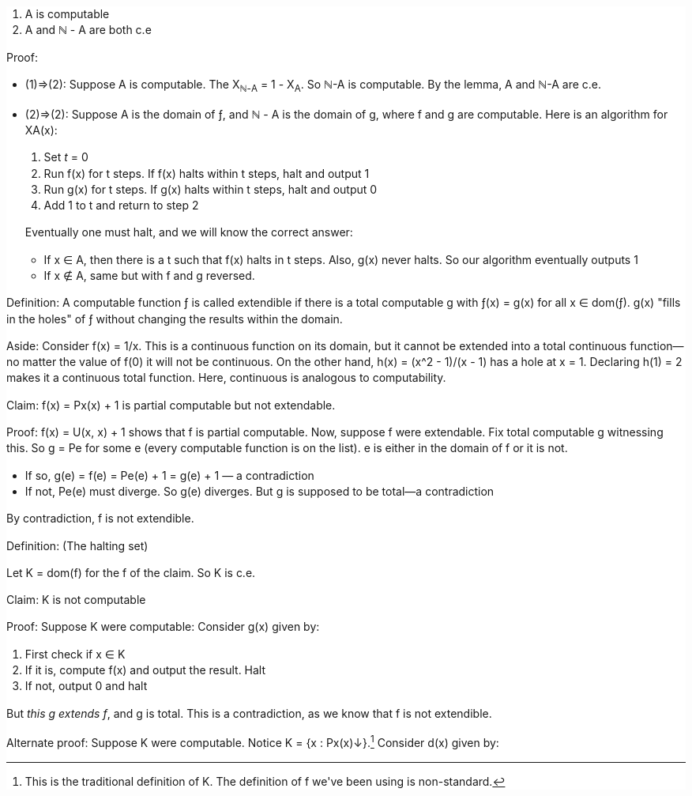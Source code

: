 [^TFAE]: The following are equivalent.

1. A is computable
2. A and &#8469; - A are both c.e

Proof: 

* (1)&rArr;(2): Suppose A is computable. The &Chi;<sub>&#8469;-A</sub> = 1 - &Chi;<sub>A</sub>. So &#8469;-A is computable. By the lemma, A and &#8469;-A are c.e.
* (2)&rArr;(2): Suppose A is the domain of &fnof;, and &#8469; - A is the domain of g, where f and g are computable. Here is an algorithm for &Chi;A(x):
	1. Set _t_ = 0
	2. Run f(x) for t steps. If f(x) halts within t steps, halt and output 1
	3. Run g(x) for t steps. If g(x) halts within t steps, halt and output 0
	4. Add 1 to t and return to step 2

    Eventually one must halt, and we will know the correct answer: 

    * If x &isin; A, then there is a t such that f(x) halts in t steps. Also, g(x) never halts. So our algorithm eventually outputs 1
    * If x &notin; A, same but with f and g reversed.

Definition: A computable function &fnof; is called extendible if there is a total computable g with &fnof;(x) = g(x) for all x &isin; dom(&fnof;). g(x) "fills in the holes" of &fnof; without changing the results within the domain.

Aside: Consider f(x) = 1/x. This is a continuous function on its domain, but it cannot be extended into a total continuous function&mdash;no matter the value of f(0) it will not be continuous. On the other hand, h(x) = (x^2 - 1)/(x - 1) has a hole at x = 1. Declaring h(1) = 2 makes it a continuous total function. Here, continuous is analogous to computability.

Claim: f(x) = &Rho;x(x) + 1 is partial computable but not extendable.

Proof: f(x) = U(x, x) + 1 shows that f is partial computable. Now, suppose f were extendable. Fix total computable g witnessing this. So g = &Rho;e for some e (every computable function is on the list). e is either in the domain of f or it is not.

* If so, g(e) = f(e) = &Rho;e(e) + 1 = g(e) + 1 &mdash; a contradiction
* If not, &Rho;e(e) must diverge. So g(e) diverges. But g is supposed to be total&mdash;a contradiction

By contradiction, f is not extendible.

Definition: (The halting set)

Let K = dom(f) for the f of the claim. So K is c.e.

Claim: K is not computable

Proof: Suppose K were computable: Consider g(x) given by:

1. First check if x &isin; K
2. If it is, compute f(x) and output the result. Halt
3. If not, output 0 and halt

But _this g extends f_, and g is total. This is a contradiction, as we know that f is not extendible.

Alternate proof: Suppose K were computable. Notice K = {x : &Rho;x(x)&darr;}.[^traddef] Consider d(x) given by:


[^HilbertPicture]: From [_File:Hilbert.jpg_](https://commons.wikimedia.org/wiki/File:Hilbert.jpg), Wikimedia Commons.
[^ToCpdf]: From [_Introduction to Theory of Computation_](http://cglab.ca/~michiel/TheoryOfComputation/TheoryOfComputation.pdf), by Anil Maheshwar and Michiel Smid.
[^HilbertRadio]: From [_David Hilbert’s Radio Address_](http://math.sfsu.edu/smith/Documents/HilbertRadio/HilbertRadio.pdf), James T. Smith, San Franscisco State University.
[^RandL]: The two actions _R_ and _L_ are moving _right_ and _left_ respectively. See the next section.
[^TMturing]: TM is just short for Turing machine, because mathematicians are lazy. So am I, for that matter, this document aside.
[^Infinitetape]: The tape is infinite in _both directions_.
[^thealphabet]: That is, items from &Sigma;.
[^deTM]: See previous section.
[^naturalhtml]: &#8469; is &amp;#8469; in html, and doesn't have a nice shorthand because the standards people are jerks.
[^natsfromzero]: Note, we start from zero. Mathematicians are not very consistent with this, but in this field that's the choice made.
[^expconf]: Be very careful to distinguish this from normal exponentiation, despite their being written identically. Context is important.
[^finstringsfromsum]: All finite sequences whose entries are elements of &Sigma;.
[^funcdef]: Or "&fnof; is the subset (_a_, _b_) such that _a_ is in _A_ and _b_ is in _B_."
[^TMfuncexp]: In plainer English, in every case that &sigma; (i.e. the input) is within the domain of &fnof;, _M_ (the machine) halts and produces the same output as &fnof;. Meanwhile, in every case that &sigma; is _not_ within the domain of the function, the machine does not halt.
[^convenientmodification]: Simply replace the halt state with a new state for which all relevant instructions cause the head to shift left if not blank and stay in that state. The instruction for blank, meanwhile, would be to shift right and change to the new halt state.
[^monus]: a &#8760; b is a "monus" b, or a - b so long as a > b, otherwise 0.
[^PRnotebreakdown]: At around this point I don't really know what is going on in the notes.
[^turinput]: The machine takes an input in binary and outputs in binary.
[^prbc]: Specifically, the base cases.
[^lensigma]: |&sigma;| means the length of the string &sigma;.
[^aenum]: _A_ can be infinite, finite, or empty. The algorithm never halts, merely specifying the numbers as it goes. It doesn't have to go in order, and can have repeats.
[^traddef]: This is the traditional definition of K. The definition of f we've been using is non-standard.
[^AandK]: E.g. <em>A = {3x + 1|x &isin;K}</em>.
[^WangSide]: That is, edge.
[^WhyKcananswer]: We can do this because we can design an algorithm that would run through larger values of _s_ (regardless of what it was acutually given), halting when it finds a different value for &fnof;(n, s). Having access to the halting set means we can know if this algorithm would ever halt (because we can find its index, in theory) by asking if it is an element of K, so we can know if &fnof;(n, s) ever give another answer.
[^Anotcomputable]: So A can't be computable.
[^AnotturingequivK]: So A can't be &equiv;<sub>T</sub> to K.
[^WhywecanaskKthisqueston]: Define an algorithm that (one any input) emulates &phi;<sub>e</sub><sup>-</sup>(n) on every oracle that agrees with &sigma;. Every time &phi;e(n) asks a question, if that question is something that &sigma; has decided, we use that answer, otherwise we try both, running both computations in paralell, waiting for either to converge. If any of these algorithms converge, then our search halts. This is a computable search, conducted by some &phi;i, so we can ask is "i &isin; K."
[^Listorder]: In the order that you find a proof that they are computable.
[^Turingpolynomial]: Note that a Turing machine can emulate any other reasonable model of computation in polynomial time. E.g. you might have an algorithm that you can run in linear time on your computer, but in cubic time on a Turing machine. On the other hand, if there is a problem that requires exponential time to be run on a Turing machine then it also requires exponential time on a computer.
[^functiontypes]: These functions can be from the naturals to the naturals, the naturals to the reals, the reals to the reals etc.
[^Ogexample]: <em>5n<sup>2</sup> - n - 500</em> is O(n<sup>2</sup>). Proof: if we let n<sub>0</sub> = 1 and c = 506, then for all n &ge; n<sub>0</sub> 5n<sup>2</sup> - n - 500 &le; 5n<sup>2</sup> + 0 + 500n2 = 505n<sup>2</sup> &lt; 506n<sup>2</sup> = c&times;n<sup>2</sup>. However, more strict c can be used too.
[^RealOmega]: For functions from the real numbers, we want &forall;x&exist;y&gt;x(c&fnof;(y) &gt; g(y)).
[^Hardylittlewood]: This is the Hardy-Littlewood definition, which is described in wikipedia as the "number theory definition" as opposed to the "complexity theory definition."
[^EndofString]: Actually, we can use the blank symbols we were using before to communicate which parts of the tape were in the input&mdash;this was a failure of communication between lecturers. The adding two at the end is another valid approach to demarcing the end of the input, as is writing the input on alternate bits and using the skipped bits to indicate whether it's valid input etc. Our method is simpler though, albeit requireing the extra symbol.
[^decidablecomputable]: Decidable and Computable mean the same thing here.
[^polyrelation]: This is a deterministic polynomial time relation.
[^cisinsigmastar]: Strictly speaking, c &isin; &Sigma;<sup>&lowast;</sup> where &Sigma; is the set of instructions in M. We can code this with a sequence of 0s and 1s if we like.
[^bigconjunction]: A conjunction is a bunch of formulas joined by &and; symbols; a disjunction is joined by &or; symbols